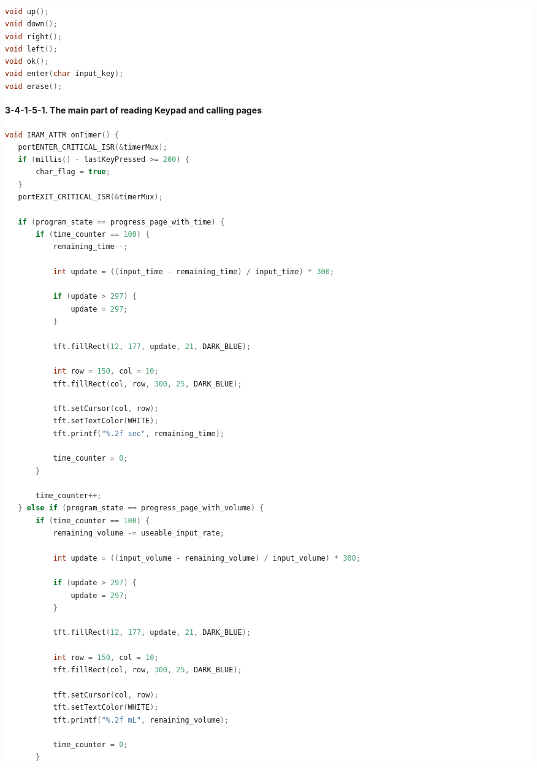 ```cpp
void up();
void down();
void right();
void left();
void ok();
void enter(char input_key);
void erase();
```
#### 3-4-1-5-1. The main part of reading Keypad and calling pages
 ``` cpp
 void IRAM_ATTR onTimer() {
    portENTER_CRITICAL_ISR(&timerMux);
    if (millis() - lastKeyPressed >= 200) {
        char_flag = true;
    }
    portEXIT_CRITICAL_ISR(&timerMux);

    if (program_state == progress_page_with_time) {
        if (time_counter == 100) {
            remaining_time--;

            int update = ((input_time - remaining_time) / input_time) * 300;

            if (update > 297) {
                update = 297;
            }

            tft.fillRect(12, 177, update, 21, DARK_BLUE);

            int row = 150, col = 10;
            tft.fillRect(col, row, 300, 25, DARK_BLUE);

            tft.setCursor(col, row);
            tft.setTextColor(WHITE);
            tft.printf("%.2f sec", remaining_time);

            time_counter = 0;
        }

        time_counter++;
    } else if (program_state == progress_page_with_volume) {
        if (time_counter == 100) {
            remaining_volume -= useable_input_rate;

            int update = ((input_volume - remaining_volume) / input_volume) * 300;

            if (update > 297) {
                update = 297;
            }

            tft.fillRect(12, 177, update, 21, DARK_BLUE);

            int row = 150, col = 10;
            tft.fillRect(col, row, 300, 25, DARK_BLUE);

            tft.setCursor(col, row);
            tft.setTextColor(WHITE);
            tft.printf("%.2f mL", remaining_volume);

            time_counter = 0;
        }

 ```